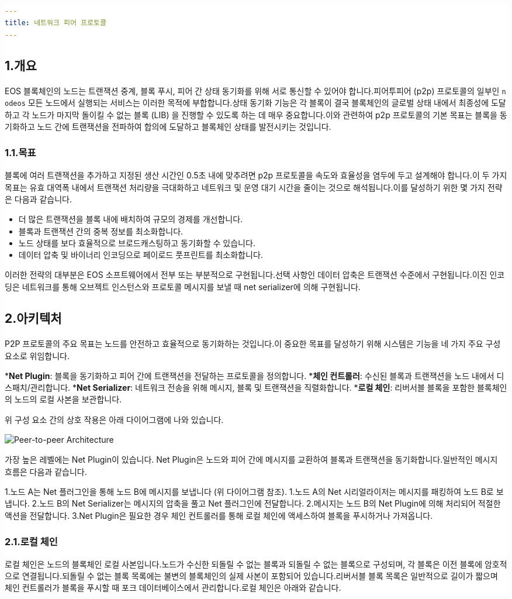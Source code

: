 ```yaml
---
title: 네트워크 피어 프로토콜
---
```



## 1.개요

EOS 블록체인의 노드는 트랜잭션 중계, 블록 푸시, 피어 간 상태 동기화를 위해 서로 통신할 수 있어야 합니다.피어투피어 (p2p) 프로토콜의 일부인 `nodeos` 모든 노드에서 실행되는 서비스는 이러한 목적에 부합합니다.상태 동기화 기능은 각 블록이 결국 블록체인의 글로벌 상태 내에서 최종성에 도달하고 각 노드가 마지막 돌이킬 수 없는 블록 (LIB) 을 진행할 수 있도록 하는 데 매우 중요합니다.이와 관련하여 p2p 프로토콜의 기본 목표는 블록을 동기화하고 노드 간에 트랜잭션을 전파하여 합의에 도달하고 블록체인 상태를 발전시키는 것입니다.


### 1.1.목표

블록에 여러 트랜잭션을 추가하고 지정된 생산 시간인 0.5초 내에 맞추려면 p2p 프로토콜을 속도와 효율성을 염두에 두고 설계해야 합니다.이 두 가지 목표는 유효 대역폭 내에서 트랜잭션 처리량을 극대화하고 네트워크 및 운영 대기 시간을 줄이는 것으로 해석됩니다.이를 달성하기 위한 몇 가지 전략은 다음과 같습니다.

* 더 많은 트랜잭션을 블록 내에 배치하여 규모의 경제를 개선합니다.
* 블록과 트랜잭션 간의 중복 정보를 최소화합니다.
* 노드 상태를 보다 효율적으로 브로드캐스팅하고 동기화할 수 있습니다.
* 데이터 압축 및 바이너리 인코딩으로 페이로드 풋프린트를 최소화합니다.

이러한 전략의 대부분은 EOS 소프트웨어에서 전부 또는 부분적으로 구현됩니다.선택 사항인 데이터 압축은 트랜잭션 수준에서 구현됩니다.이진 인코딩은 네트워크를 통해 오브젝트 인스턴스와 프로토콜 메시지를 보낼 때 net serializer에 의해 구현됩니다.


## 2.아키텍처

P2P 프로토콜의 주요 목표는 노드를 안전하고 효율적으로 동기화하는 것입니다.이 중요한 목표를 달성하기 위해 시스템은 기능을 네 가지 주요 구성 요소로 위임합니다.

***Net Plugin**: 블록을 동기화하고 피어 간에 트랜잭션을 전달하는 프로토콜을 정의합니다.
***체인 컨트롤러**: 수신된 블록과 트랜잭션을 노드 내에서 디스패치/관리합니다.
***Net Serializer**: 네트워크 전송을 위해 메시지, 블록 및 트랜잭션을 직렬화합니다.
***로컬 체인**: 리버서블 블록을 포함한 블록체인의 노드의 로컬 사본을 보관합니다.

위 구성 요소 간의 상호 작용은 아래 다이어그램에 나와 있습니다.

![](/images/protocol-p2p_system_arch.png "Peer-to-peer Architecture")

가장 높은 레벨에는 Net Plugin이 있습니다. Net Plugin은 노드와 피어 간에 메시지를 교환하여 블록과 트랜잭션을 동기화합니다.일반적인 메시지 흐름은 다음과 같습니다.

1.노드 A는 Net 플러그인을 통해 노드 B에 메시지를 보냅니다 (위 다이어그램 참조).
 1.노드 A의 Net 시리얼라이저는 메시지를 패킹하여 노드 B로 보냅니다.
 2.노드 B의 Net Serializer는 메시지의 압축을 풀고 Net 플러그인에 전달합니다.
2.메시지는 노드 B의 Net Plugin에 의해 처리되어 적절한 액션을 전달합니다.
3.Net Plugin은 필요한 경우 체인 컨트롤러를 통해 로컬 체인에 액세스하여 블록을 푸시하거나 가져옵니다.


### 2.1.로컬 체인

로컬 체인은 노드의 블록체인 로컬 사본입니다.노드가 수신한 되돌릴 수 없는 블록과 되돌릴 수 없는 블록으로 구성되며, 각 블록은 이전 블록에 암호적으로 연결됩니다.되돌릴 수 없는 블록 목록에는 불변의 블록체인의 실제 사본이 포함되어 있습니다.리버서블 블록 목록은 일반적으로 길이가 짧으며 체인 컨트롤러가 블록을 푸시할 때 포크 데이터베이스에서 관리합니다.로컬 체인은 아래와 같습니다.
